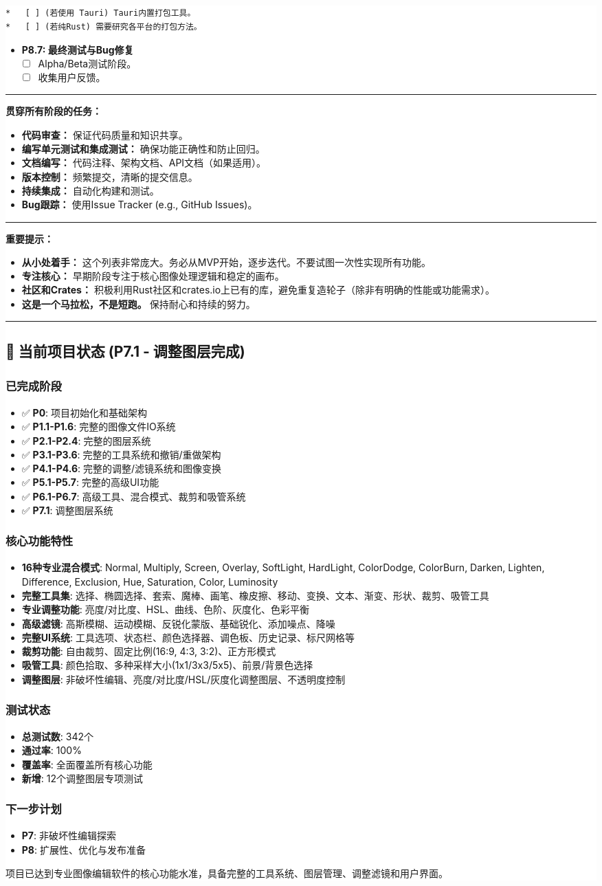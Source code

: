     *   [ ] (若使用 Tauri) Tauri内置打包工具。
    *   [ ] (若纯Rust) 需要研究各平台的打包方法。
*   **P8.7: 最终测试与Bug修复**
    *   [ ] Alpha/Beta测试阶段。
    *   [ ] 收集用户反馈。

---

**贯穿所有阶段的任务：**

*   **代码审查：** 保证代码质量和知识共享。
*   **编写单元测试和集成测试：** 确保功能正确性和防止回归。
*   **文档编写：** 代码注释、架构文档、API文档（如果适用）。
*   **版本控制：** 频繁提交，清晰的提交信息。
*   **持续集成：** 自动化构建和测试。
*   **Bug跟踪：** 使用Issue Tracker (e.g., GitHub Issues)。

---

**重要提示：**

*   **从小处着手：** 这个列表非常庞大。务必从MVP开始，逐步迭代。不要试图一次性实现所有功能。
*   **专注核心：** 早期阶段专注于核心图像处理逻辑和稳定的画布。
*   **社区和Crates：** 积极利用Rust社区和crates.io上已有的库，避免重复造轮子（除非有明确的性能或功能需求）。
*   **这是一个马拉松，不是短跑。** 保持耐心和持续的努力。

---

## 🎯 当前项目状态 (P7.1 - 调整图层完成)

### 已完成阶段
- ✅ **P0**: 项目初始化和基础架构
- ✅ **P1.1-P1.6**: 完整的图像文件IO系统
- ✅ **P2.1-P2.4**: 完整的图层系统
- ✅ **P3.1-P3.6**: 完整的工具系统和撤销/重做架构
- ✅ **P4.1-P4.6**: 完整的调整/滤镜系统和图像变换
- ✅ **P5.1-P5.7**: 完整的高级UI功能
- ✅ **P6.1-P6.7**: 高级工具、混合模式、裁剪和吸管系统
- ✅ **P7.1**: 调整图层系统

### 核心功能特性
- **16种专业混合模式**: Normal, Multiply, Screen, Overlay, SoftLight, HardLight, ColorDodge, ColorBurn, Darken, Lighten, Difference, Exclusion, Hue, Saturation, Color, Luminosity
- **完整工具集**: 选择、椭圆选择、套索、魔棒、画笔、橡皮擦、移动、变换、文本、渐变、形状、裁剪、吸管工具
- **专业调整功能**: 亮度/对比度、HSL、曲线、色阶、灰度化、色彩平衡
- **高级滤镜**: 高斯模糊、运动模糊、反锐化蒙版、基础锐化、添加噪点、降噪
- **完整UI系统**: 工具选项、状态栏、颜色选择器、调色板、历史记录、标尺网格等
- **裁剪功能**: 自由裁剪、固定比例(16:9, 4:3, 3:2)、正方形模式
- **吸管工具**: 颜色拾取、多种采样大小(1x1/3x3/5x5)、前景/背景色选择
- **调整图层**: 非破坏性编辑、亮度/对比度/HSL/灰度化调整图层、不透明度控制

### 测试状态
- **总测试数**: 342个
- **通过率**: 100%
- **覆盖率**: 全面覆盖所有核心功能
- **新增**: 12个调整图层专项测试

### 下一步计划
- **P7**: 非破坏性编辑探索
- **P8**: 扩展性、优化与发布准备

项目已达到专业图像编辑软件的核心功能水准，具备完整的工具系统、图层管理、调整滤镜和用户界面。

